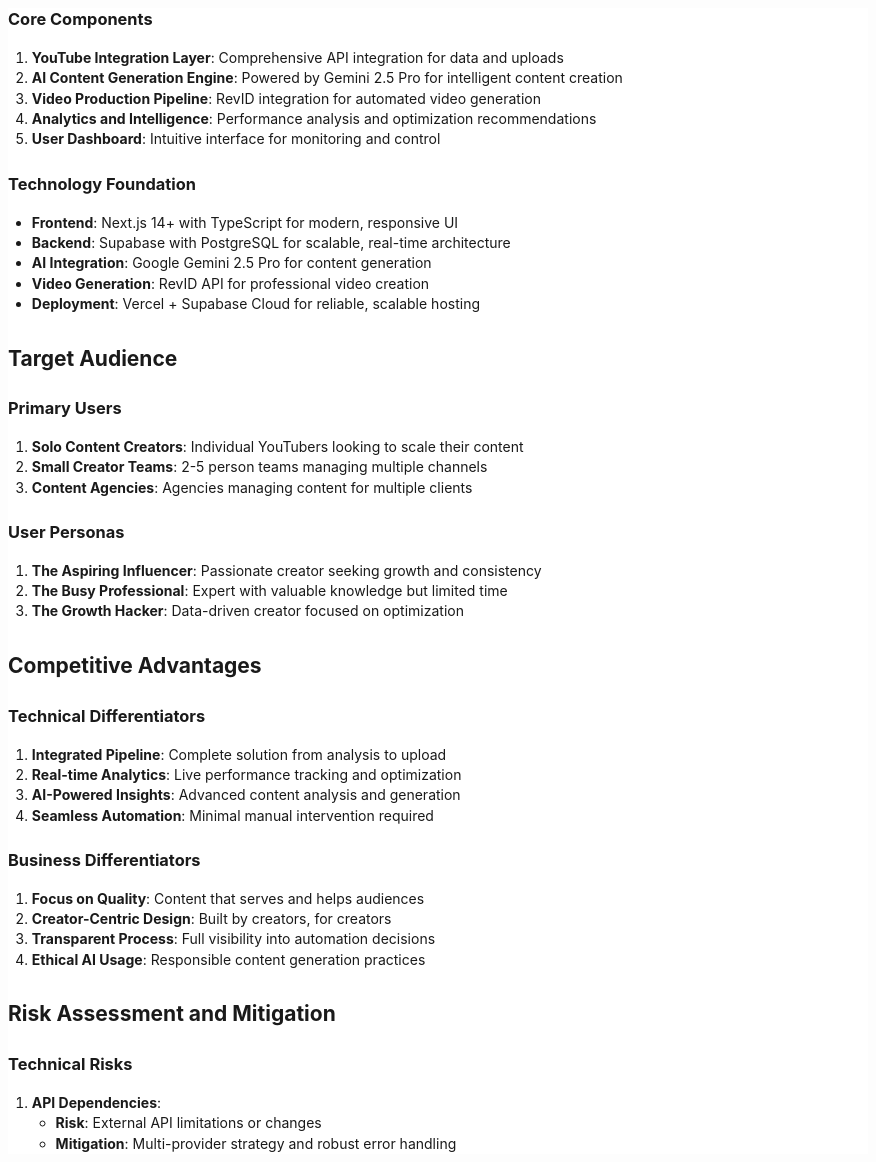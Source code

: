 ### Core Components
1. **YouTube Integration Layer**: Comprehensive API integration for data and uploads
2. **AI Content Generation Engine**: Powered by Gemini 2.5 Pro for intelligent content creation
3. **Video Production Pipeline**: RevID integration for automated video generation
4. **Analytics and Intelligence**: Performance analysis and optimization recommendations
5. **User Dashboard**: Intuitive interface for monitoring and control

### Technology Foundation
- **Frontend**: Next.js 14+ with TypeScript for modern, responsive UI
- **Backend**: Supabase with PostgreSQL for scalable, real-time architecture
- **AI Integration**: Google Gemini 2.5 Pro for content generation
- **Video Generation**: RevID API for professional video creation
- **Deployment**: Vercel + Supabase Cloud for reliable, scalable hosting

## Target Audience

### Primary Users
1. **Solo Content Creators**: Individual YouTubers looking to scale their content
2. **Small Creator Teams**: 2-5 person teams managing multiple channels
3. **Content Agencies**: Agencies managing content for multiple clients

### User Personas
1. **The Aspiring Influencer**: Passionate creator seeking growth and consistency
2. **The Busy Professional**: Expert with valuable knowledge but limited time
3. **The Growth Hacker**: Data-driven creator focused on optimization

## Competitive Advantages

### Technical Differentiators
1. **Integrated Pipeline**: Complete solution from analysis to upload
2. **Real-time Analytics**: Live performance tracking and optimization
3. **AI-Powered Insights**: Advanced content analysis and generation
4. **Seamless Automation**: Minimal manual intervention required

### Business Differentiators
1. **Focus on Quality**: Content that serves and helps audiences
2. **Creator-Centric Design**: Built by creators, for creators
3. **Transparent Process**: Full visibility into automation decisions
4. **Ethical AI Usage**: Responsible content generation practices

## Risk Assessment and Mitigation

### Technical Risks
1. **API Dependencies**: 
   - **Risk**: External API limitations or changes
   - **Mitigation**: Multi-provider strategy and robust error handling
